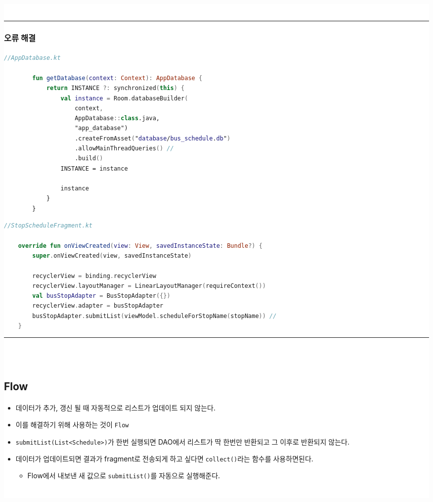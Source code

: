 <br>

---

### 오류 해결

```kotlin
//AppDatabase.kt

        fun getDatabase(context: Context): AppDatabase {
            return INSTANCE ?: synchronized(this) {
                val instance = Room.databaseBuilder(
                    context,
                    AppDatabase::class.java,
                    "app_database")
                    .createFromAsset("database/bus_schedule.db")
                    .allowMainThreadQueries() //
                    .build()
                INSTANCE = instance

                instance
            }
        }
```

```kotlin
//StopScheduleFragment.kt

    override fun onViewCreated(view: View, savedInstanceState: Bundle?) {
        super.onViewCreated(view, savedInstanceState)

        recyclerView = binding.recyclerView
        recyclerView.layoutManager = LinearLayoutManager(requireContext())
        val busStopAdapter = BusStopAdapter({})
        recyclerView.adapter = busStopAdapter
        busStopAdapter.submitList(viewModel.scheduleForStopName(stopName)) //
    }
```

---

<br>
<br>

## Flow

- 데이터가 추가, 갱신 될 때 자동적으로 리스트가 업데이트 되지 않는다.
- 이를 해결하기 위해 사용하는 것이 `Flow`

- `submitList(List<Schedule>)`가 한번 실행되면 DAO에서 리스트가 딱 한번만 반환되고 그 이후로 반환되지 않는다.
- 데이터가 업데이트되면 결과가 fragment로 전송되게 하고 싶다면 `collect()`라는 함수를 사용하면된다.
  - Flow에서 내보낸 새 값으로 `submitList()`를 자동으로 실행해준다.

<br>
